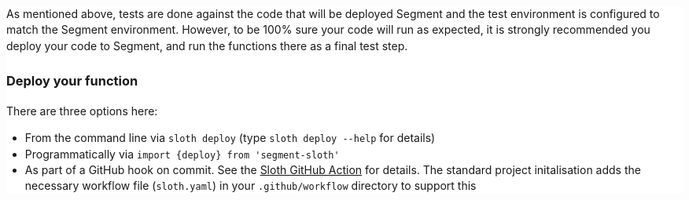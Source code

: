 As mentioned above, tests are done against the code that will be deployed Segment and the test environment is configured to match the Segment environment. However, to be 100% sure your code will run as expected, it is strongly recommended you deploy your code to Segment, and run the functions there as a final test step.

### Deploy your function

There are three options here:

 * From the command line via ```sloth deploy``` (type ```sloth deploy --help``` for details)
 * Programmatically via ```import {deploy} from 'segment-sloth'```
 * As part of a GitHub hook on commit. See the [Sloth GitHub Action](https://github.com/christyharagan/sloth-github-action) for details. The standard project initalisation adds the necessary workflow file (```sloth.yaml```) in your ```.github/workflow``` directory to support this
